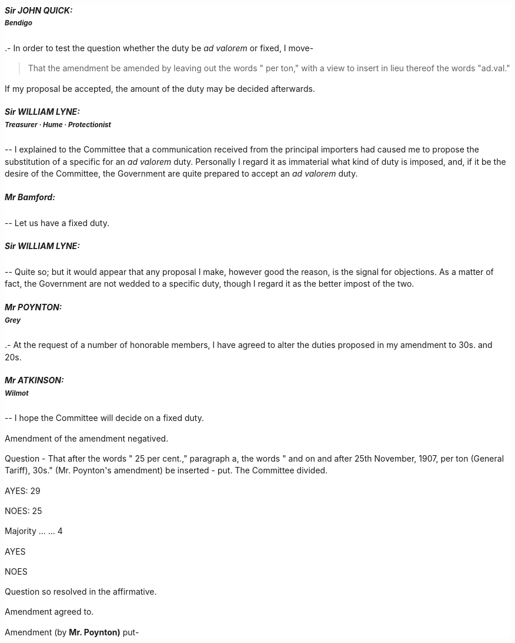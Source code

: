 ##### Sir JOHN QUICK:<br><small class="text-muted">Bendigo</small>

.- In order to test the question whether the duty be  *ad valorem*  or fixed, I move- 

  >That the amendment be amended by leaving out the words  " per  ton," with a view to insert in lieu thereof the words "ad.val." 

If my proposal be accepted, the amount of the duty may be decided afterwards. 

##### Sir WILLIAM LYNE:<br><small class="text-muted">Treasurer &middot; Hume &middot; Protectionist</small>

-- I explained to the Committee that a communication received from the principal importers had caused me to propose the substitution of a specific for an  *ad valorem*  duty. Personally I regard it as immaterial what kind of duty is imposed, and, if it be the desire of the Committee, the Government are quite prepared to accept an  *ad valorem*  duty. 

##### Mr Bamford:

--  Let us have a fixed duty. 

##### Sir WILLIAM LYNE:

-- Quite so; but it would appear that any proposal I make, however good the reason, is the signal for objections. As a matter of fact, the Government are not wedded to a specific duty, though I regard it as the better impost of the two. 

##### Mr POYNTON:<br><small class="text-muted">Grey</small>

.- At the request of a number of honorable members, I have agreed to alter the duties proposed in my amendment to 30s. and 20s. 

##### Mr ATKINSON:<br><small class="text-muted">Wilmot</small>

-- I hope the Committee will decide on a fixed duty. 

Amendment of the amendment negatived. 

Question - That after the words " 25 per cent.," paragraph a, the words " and on and after 25th November, 1907, per ton (General Tariff), 30s." (Mr. Poynton's amendment) be inserted - put. The Committee divided.

AYES: 29

NOES: 25

Majority ... ... 4 

AYES

NOES

Question so resolved in the affirmative. 

Amendment agreed to. 

Amendment (by  **Mr. Poynton)**  put- 

